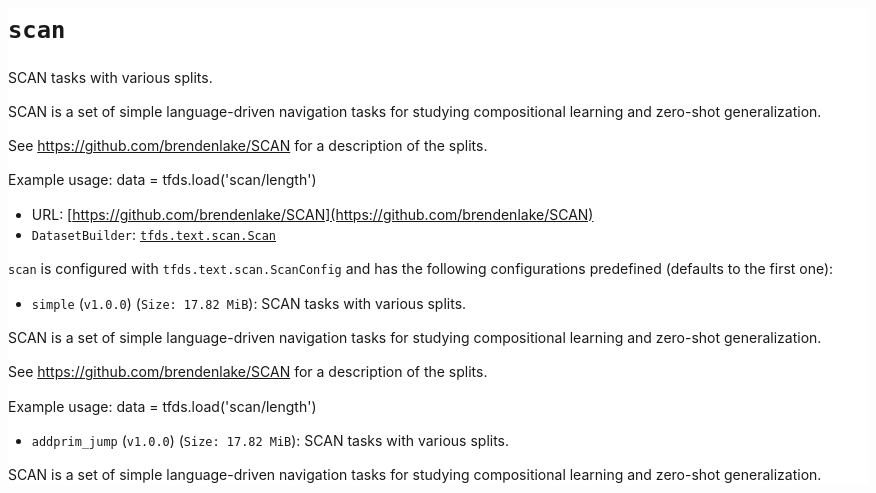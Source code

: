 <div itemscope itemtype="http://schema.org/Dataset">
  <div itemscope itemprop="includedInDataCatalog" itemtype="http://schema.org/DataCatalog">
    <meta itemprop="name" content="TensorFlow Datasets" />
  </div>

  <meta itemprop="name" content="scan" />
  <meta itemprop="description" content="SCAN tasks with various splits.&#10;&#10;SCAN is a set of simple language-driven navigation tasks for studying&#10;compositional learning and zero-shot generalization.&#10;&#10;See https://github.com/brendenlake/SCAN for a description of the splits.&#10;&#10;Example usage:&#10;data = tfds.load('scan/length')&#10;&#10;&#10;To use this dataset:&#10;&#10;```python&#10;import tensorflow_datasets as tfds&#10;&#10;ds = tfds.load('scan', split='train')&#10;for ex in ds.take(4):&#10;  print(ex)&#10;```&#10;&#10;See [the guide](https://www.tensorflow.org/datasets/overview) for more&#10;informations on [tensorflow_datasets](https://www.tensorflow.org/datasets).&#10;&#10;" />
  <meta itemprop="url" content="https://www.tensorflow.org/datasets/catalog/scan" />
  <meta itemprop="sameAs" content="https://github.com/brendenlake/SCAN" />
  <meta itemprop="citation" content="&#10;@inproceedings{Lake2018GeneralizationWS,&#10;  title={Generalization without Systematicity: On the Compositional Skills of&#10;         Sequence-to-Sequence Recurrent Networks},&#10;  author={Brenden M. Lake and Marco Baroni},&#10;  booktitle={ICML},&#10;  year={2018},&#10;  url={https://arxiv.org/pdf/1711.00350.pdf},&#10;}&#10;" />
</div>

# `scan`

SCAN tasks with various splits.

SCAN is a set of simple language-driven navigation tasks for studying
compositional learning and zero-shot generalization.

See https://github.com/brendenlake/SCAN for a description of the splits.

Example usage: data = tfds.load('scan/length')

*   URL:
    [https://github.com/brendenlake/SCAN](https://github.com/brendenlake/SCAN)
*   `DatasetBuilder`:
    [`tfds.text.scan.Scan`](https://github.com/tensorflow/datasets/tree/master/tensorflow_datasets/text/scan.py)

`scan` is configured with `tfds.text.scan.ScanConfig` and has the following
configurations predefined (defaults to the first one):

*   `simple` (`v1.0.0`) (`Size: 17.82 MiB`): SCAN tasks with various splits.

SCAN is a set of simple language-driven navigation tasks for studying
compositional learning and zero-shot generalization.

See https://github.com/brendenlake/SCAN for a description of the splits.

Example usage: data = tfds.load('scan/length')

*   `addprim_jump` (`v1.0.0`) (`Size: 17.82 MiB`): SCAN tasks with various
    splits.

SCAN is a set of simple language-driven navigation tasks for studying
compositional learning and zero-shot generalization.
